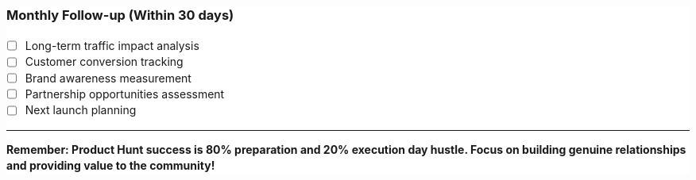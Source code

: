 ### Monthly Follow-up (Within 30 days)
- [ ] Long-term traffic impact analysis
- [ ] Customer conversion tracking
- [ ] Brand awareness measurement
- [ ] Partnership opportunities assessment
- [ ] Next launch planning

---

**Remember: Product Hunt success is 80% preparation and 20% execution day hustle. Focus on building genuine relationships and providing value to the community!**